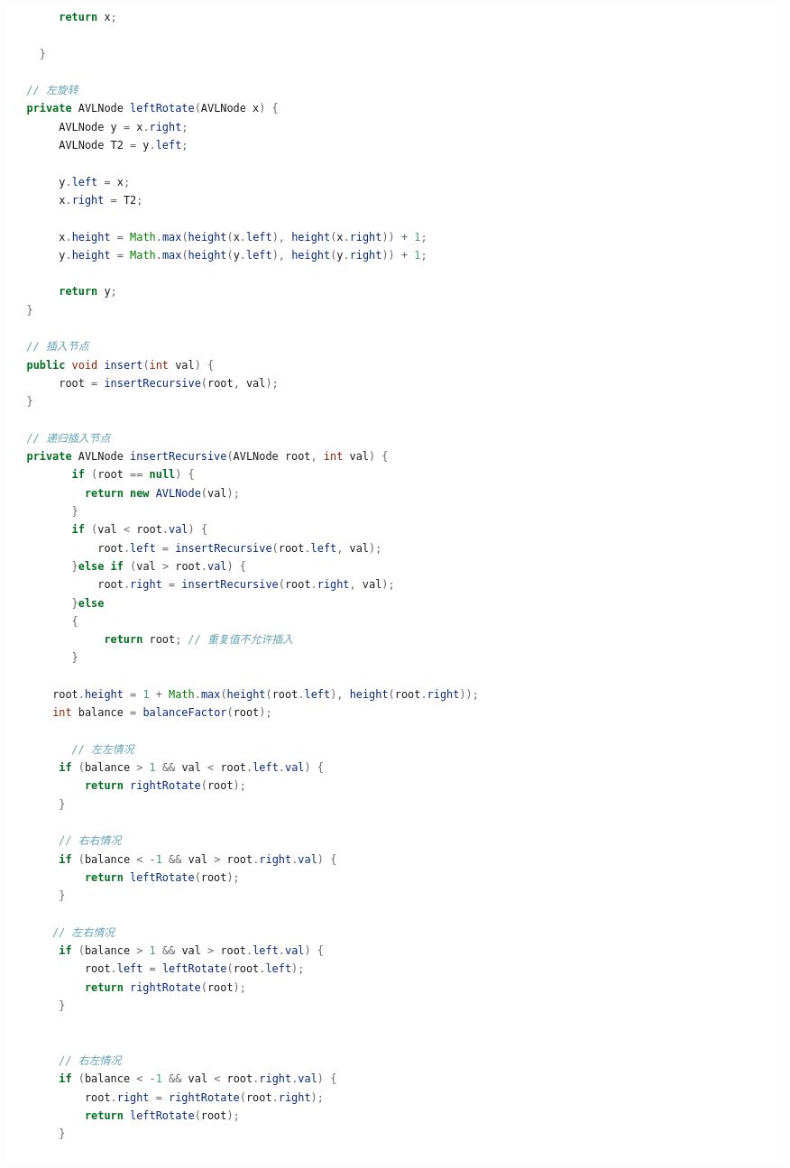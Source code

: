 ```java
        return x;
        
     }
    
   // 左旋转
   private AVLNode leftRotate(AVLNode x) {
        AVLNode y = x.right;
        AVLNode T2 = y.left;
       
        y.left = x;
        x.right = T2;
       
        x.height = Math.max(height(x.left), height(x.right)) + 1;
        y.height = Math.max(height(y.left), height(y.right)) + 1;
          
        return y;
   }
    
   // 插入节点
   public void insert(int val) {
   		root = insertRecursive(root, val);
   }
    
   // 递归插入节点
   private AVLNode insertRecursive(AVLNode root, int val) {
    	  if (root == null) {
            return new AVLNode(val);
          }
          if (val < root.val) {
              root.left = insertRecursive(root.left, val);
          }else if (val > root.val) {
              root.right = insertRecursive(root.right, val);
          }else 
          {
               return root; // 重复值不允许插入
          }
       
       root.height = 1 + Math.max(height(root.left), height(root.right));
       int balance = balanceFactor(root);
       
          // 左左情况
        if (balance > 1 && val < root.left.val) {
            return rightRotate(root);
        }
       
        // 右右情况
        if (balance < -1 && val > root.right.val) {
            return leftRotate(root);
        }
       
       // 左右情况
        if (balance > 1 && val > root.left.val) {
            root.left = leftRotate(root.left);
            return rightRotate(root);
        }
       
       
        // 右左情况
        if (balance < -1 && val < root.right.val) {
            root.right = rightRotate(root.right);
            return leftRotate(root);
        }
       
```
